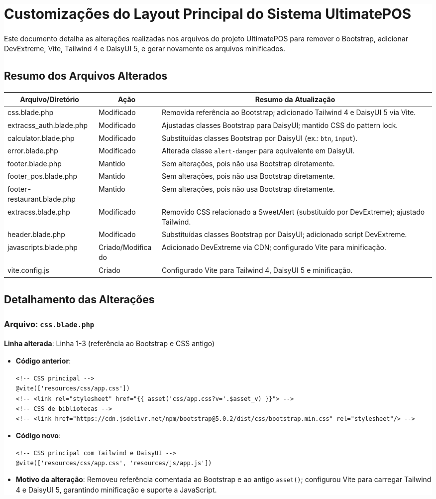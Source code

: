 # Customizações do Layout Principal do Sistema UltimatePOS

Este documento detalha as alterações realizadas nos arquivos do projeto UltimatePOS para remover o Bootstrap, adicionar DevExtreme, Vite, Tailwind 4 e DaisyUI 5, e gerar novamente os arquivos minificados.

## Resumo dos Arquivos Alterados

| Arquivo/Diretório | Ação | Resumo da Atualização |
|--------------------|------|-----------------------|
| css.blade.php | Modificado | Removida referência ao Bootstrap; adicionado Tailwind 4 e DaisyUI 5 via Vite. |
| extracss_auth.blade.php | Modificado | Ajustadas classes Bootstrap para DaisyUI; mantido CSS do pattern lock. |
| calculator.blade.php | Modificado | Substituídas classes Bootstrap por DaisyUI (ex.: `btn`, `input`). |
| error.blade.php | Modificado | Alterada classe `alert-danger` para equivalente em DaisyUI. |
| footer.blade.php | Mantido | Sem alterações, pois não usa Bootstrap diretamente. |
| footer_pos.blade.php | Mantido | Sem alterações, pois não usa Bootstrap diretamente. |
| footer-restaurant.blade.php | Mantido | Sem alterações, pois não usa Bootstrap diretamente. |
| extracss.blade.php | Modificado | Removido CSS relacionado a SweetAlert (substituído por DevExtreme); ajustado Tailwind. |
| header.blade.php | Modificado | Substituídas classes Bootstrap por DaisyUI; adicionado script DevExtreme. |
| javascripts.blade.php | Criado/Modificado | Adicionado DevExtreme via CDN; configurado Vite para minificação. |
| vite.config.js | Criado | Configurado Vite para Tailwind 4, DaisyUI 5 e minificação. |

## Detalhamento das Alterações

### Arquivo: `css.blade.php`

**Linha alterada**: Linha 1-3 (referência ao Bootstrap e CSS antigo)
- **Código anterior**:
  ```blade
  <!-- CSS principal -->
  @vite(['resources/css/app.css'])
  <!-- <link rel="stylesheet" href="{{ asset('css/app.css?v='.$asset_v) }}"> -->
  <!-- CSS de bibliotecas -->
  <!-- <link href="https://cdn.jsdelivr.net/npm/bootstrap@5.0.2/dist/css/bootstrap.min.css" rel="stylesheet"/> -->
  ```
- **Código novo**:
  ```blade
  <!-- CSS principal com Tailwind e DaisyUI -->
  @vite(['resources/css/app.css', 'resources/js/app.js'])
  ```
- **Motivo da alteração**: Removeu referência comentada ao Bootstrap e ao antigo `asset()`; configurou Vite para carregar Tailwind 4 e DaisyUI 5, garantindo minificação e suporte a JavaScript.
